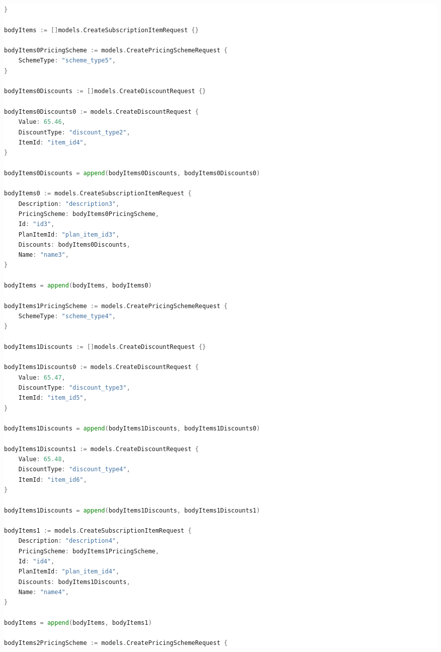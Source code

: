 ```go
}

bodyItems := []models.CreateSubscriptionItemRequest {}

bodyItems0PricingScheme := models.CreatePricingSchemeRequest { 
    SchemeType: "scheme_type5",
}

bodyItems0Discounts := []models.CreateDiscountRequest {}

bodyItems0Discounts0 := models.CreateDiscountRequest { 
    Value: 65.46,
    DiscountType: "discount_type2",
    ItemId: "item_id4",
}

bodyItems0Discounts = append(bodyItems0Discounts, bodyItems0Discounts0)

bodyItems0 := models.CreateSubscriptionItemRequest { 
    Description: "description3",
    PricingScheme: bodyItems0PricingScheme,
    Id: "id3",
    PlanItemId: "plan_item_id3",
    Discounts: bodyItems0Discounts,
    Name: "name3",
}

bodyItems = append(bodyItems, bodyItems0)

bodyItems1PricingScheme := models.CreatePricingSchemeRequest { 
    SchemeType: "scheme_type4",
}

bodyItems1Discounts := []models.CreateDiscountRequest {}

bodyItems1Discounts0 := models.CreateDiscountRequest { 
    Value: 65.47,
    DiscountType: "discount_type3",
    ItemId: "item_id5",
}

bodyItems1Discounts = append(bodyItems1Discounts, bodyItems1Discounts0)

bodyItems1Discounts1 := models.CreateDiscountRequest { 
    Value: 65.48,
    DiscountType: "discount_type4",
    ItemId: "item_id6",
}

bodyItems1Discounts = append(bodyItems1Discounts, bodyItems1Discounts1)

bodyItems1 := models.CreateSubscriptionItemRequest { 
    Description: "description4",
    PricingScheme: bodyItems1PricingScheme,
    Id: "id4",
    PlanItemId: "plan_item_id4",
    Discounts: bodyItems1Discounts,
    Name: "name4",
}

bodyItems = append(bodyItems, bodyItems1)

bodyItems2PricingScheme := models.CreatePricingSchemeRequest { 
```